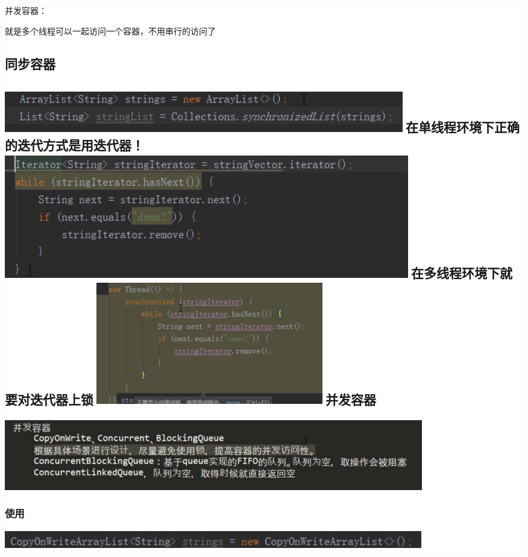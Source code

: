 并发容器：

就是多个线程可以一起访问一个容器，不用串行的访问了

****同步容器****
------------
![](../_v_images/_1582726391_9781.png)
在单线程环境下正确的迭代方式是用迭代器！
![](../_v_images/_1582726395_19105.png)
在多线程环境下就要对迭代器上锁
![](../_v_images/_1582726405_27849.png)
****并发容器****
------------
![](../_v_images/_1582726420_11447.png)
### ****使用****
![](../_v_images/_1582726429_15270.png)